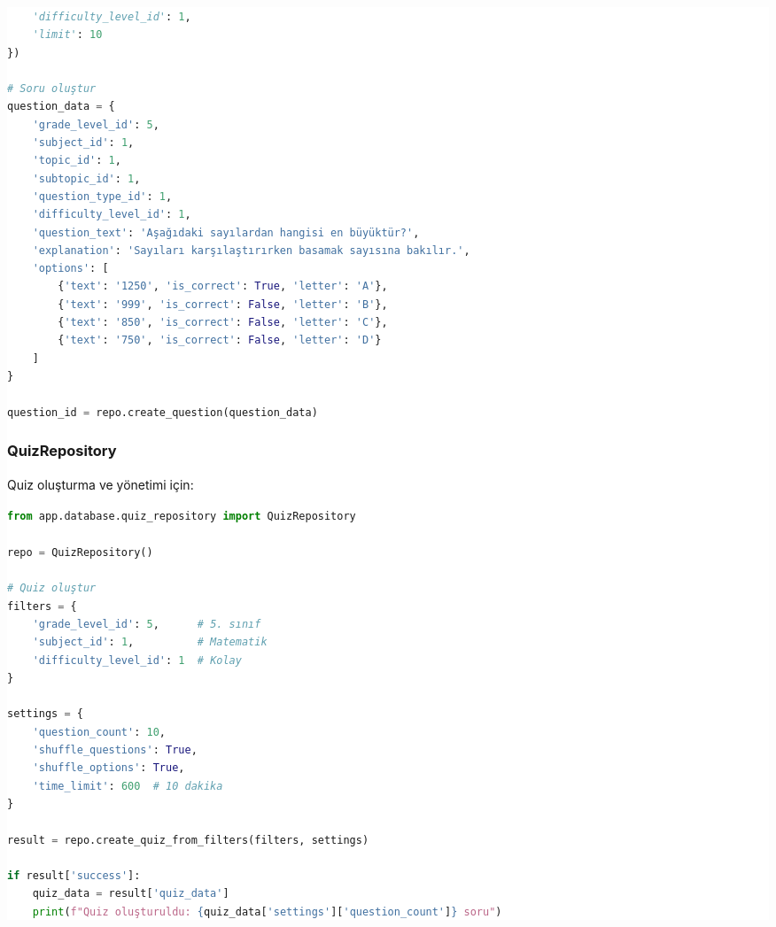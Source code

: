 ```python
    'difficulty_level_id': 1,
    'limit': 10
})

# Soru oluştur
question_data = {
    'grade_level_id': 5,
    'subject_id': 1,
    'topic_id': 1,
    'subtopic_id': 1,
    'question_type_id': 1,
    'difficulty_level_id': 1,
    'question_text': 'Aşağıdaki sayılardan hangisi en büyüktür?',
    'explanation': 'Sayıları karşılaştırırken basamak sayısına bakılır.',
    'options': [
        {'text': '1250', 'is_correct': True, 'letter': 'A'},
        {'text': '999', 'is_correct': False, 'letter': 'B'},
        {'text': '850', 'is_correct': False, 'letter': 'C'},
        {'text': '750', 'is_correct': False, 'letter': 'D'}
    ]
}

question_id = repo.create_question(question_data)
```

### QuizRepository

Quiz oluşturma ve yönetimi için:

```python
from app.database.quiz_repository import QuizRepository

repo = QuizRepository()

# Quiz oluştur
filters = {
    'grade_level_id': 5,      # 5. sınıf
    'subject_id': 1,          # Matematik
    'difficulty_level_id': 1  # Kolay
}

settings = {
    'question_count': 10,
    'shuffle_questions': True,
    'shuffle_options': True,
    'time_limit': 600  # 10 dakika
}

result = repo.create_quiz_from_filters(filters, settings)

if result['success']:
    quiz_data = result['quiz_data']
    print(f"Quiz oluşturuldu: {quiz_data['settings']['question_count']} soru")
```
